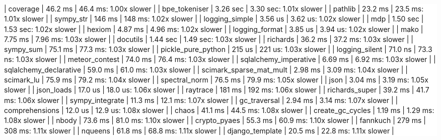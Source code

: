 | coverage                         | 46.2 ms                                                | 46.4 ms: 1.00x slower                                                           |
| bpe_tokeniser                    | 3.26 sec                                               | 3.30 sec: 1.01x slower                                                          |
| pathlib                          | 23.2 ms                                                | 23.5 ms: 1.01x slower                                                           |
| sympy_str                        | 146 ms                                                 | 148 ms: 1.02x slower                                                            |
| logging_simple                   | 3.56 us                                                | 3.62 us: 1.02x slower                                                           |
| mdp                              | 1.50 sec                                               | 1.53 sec: 1.02x slower                                                          |
| hexiom                           | 4.87 ms                                                | 4.96 ms: 1.02x slower                                                           |
| logging_format                   | 3.85 us                                                | 3.94 us: 1.02x slower                                                           |
| mako                             | 7.75 ms                                                | 7.96 ms: 1.03x slower                                                           |
| docutils                         | 1.44 sec                                               | 1.49 sec: 1.03x slower                                                          |
| richards                         | 36.2 ms                                                | 37.2 ms: 1.03x slower                                                           |
| sympy_sum                        | 75.1 ms                                                | 77.3 ms: 1.03x slower                                                           |
| pickle_pure_python               | 215 us                                                 | 221 us: 1.03x slower                                                            |
| logging_silent                   | 71.0 ns                                                | 73.3 ns: 1.03x slower                                                           |
| meteor_contest                   | 74.0 ms                                                | 76.4 ms: 1.03x slower                                                           |
| sqlalchemy_imperative            | 6.69 ms                                                | 6.92 ms: 1.03x slower                                                           |
| sqlalchemy_declarative           | 59.0 ms                                                | 61.0 ms: 1.03x slower                                                           |
| scimark_sparse_mat_mult          | 2.98 ms                                                | 3.09 ms: 1.04x slower                                                           |
| scimark_lu                       | 75.9 ms                                                | 79.2 ms: 1.04x slower                                                           |
| spectral_norm                    | 76.5 ms                                                | 79.9 ms: 1.05x slower                                                           |
| json                             | 3.04 ms                                                | 3.19 ms: 1.05x slower                                                           |
| json_loads                       | 17.0 us                                                | 18.0 us: 1.06x slower                                                           |
| raytrace                         | 181 ms                                                 | 192 ms: 1.06x slower                                                            |
| richards_super                   | 39.2 ms                                                | 41.7 ms: 1.06x slower                                                           |
| sympy_integrate                  | 11.3 ms                                                | 12.1 ms: 1.07x slower                                                           |
| gc_traversal                     | 2.94 ms                                                | 3.14 ms: 1.07x slower                                                           |
| comprehensions                   | 12.0 us                                                | 12.9 us: 1.08x slower                                                           |
| chaos                            | 41.1 ms                                                | 44.5 ms: 1.08x slower                                                           |
| create_gc_cycles                 | 1.19 ms                                                | 1.29 ms: 1.08x slower                                                           |
| nbody                            | 73.6 ms                                                | 81.0 ms: 1.10x slower                                                           |
| crypto_pyaes                     | 55.3 ms                                                | 60.9 ms: 1.10x slower                                                           |
| fannkuch                         | 279 ms                                                 | 308 ms: 1.11x slower                                                            |
| nqueens                          | 61.8 ms                                                | 68.8 ms: 1.11x slower                                                           |
| django_template                  | 20.5 ms                                                | 22.8 ms: 1.11x slower                                                           |
